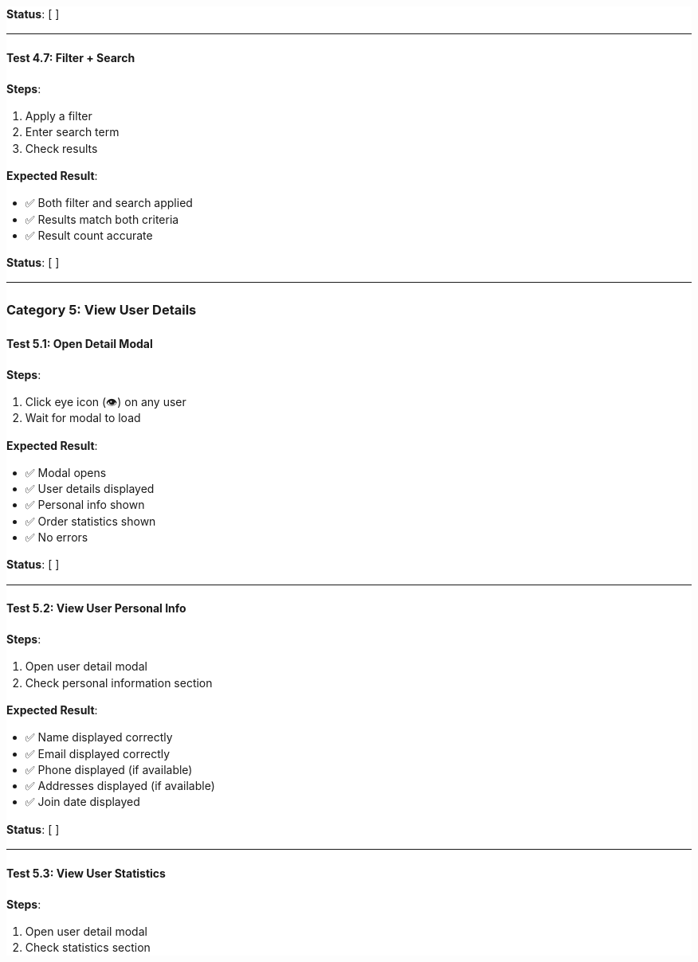 **Status**: [ ]

---

#### Test 4.7: Filter + Search
**Steps**:
1. Apply a filter
2. Enter search term
3. Check results

**Expected Result**:
- ✅ Both filter and search applied
- ✅ Results match both criteria
- ✅ Result count accurate

**Status**: [ ]

---

### Category 5: View User Details

#### Test 5.1: Open Detail Modal
**Steps**:
1. Click eye icon (👁️) on any user
2. Wait for modal to load

**Expected Result**:
- ✅ Modal opens
- ✅ User details displayed
- ✅ Personal info shown
- ✅ Order statistics shown
- ✅ No errors

**Status**: [ ]

---

#### Test 5.2: View User Personal Info
**Steps**:
1. Open user detail modal
2. Check personal information section

**Expected Result**:
- ✅ Name displayed correctly
- ✅ Email displayed correctly
- ✅ Phone displayed (if available)
- ✅ Addresses displayed (if available)
- ✅ Join date displayed

**Status**: [ ]

---

#### Test 5.3: View User Statistics
**Steps**:
1. Open user detail modal
2. Check statistics section
